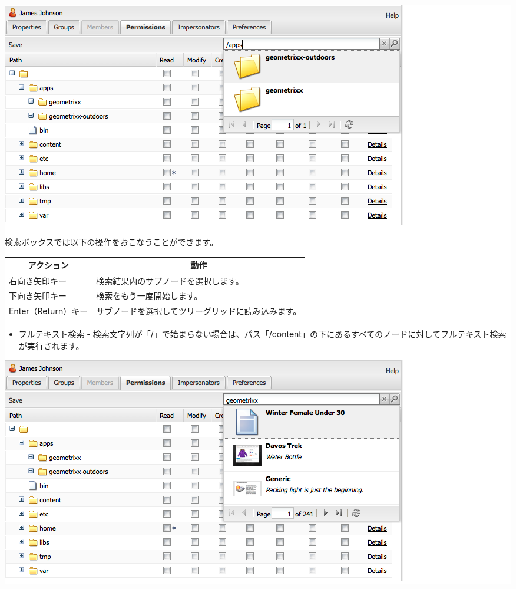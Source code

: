 ![cqsecuritypathsearch](assets/cqsecuritypathsearch.png)

検索ボックスでは以下の操作をおこなうことができます。

| アクション | 動作 |
|--- |--- |
| 右向き矢印キー | 検索結果内のサブノードを選択します。 |
| 下向き矢印キー | 検索をもう一度開始します。 |
| Enter（Return）キー | サブノードを選択してツリーグリッドに読み込みます。 |

* フルテキスト検索 - 検索文字列が「/」で始まらない場合は、パス「/content」の下にあるすべてのノードに対してフルテキスト検索が実行されます。

![cqsecurityfulltextsearch](assets/cqsecurityfulltextsearch.png)
